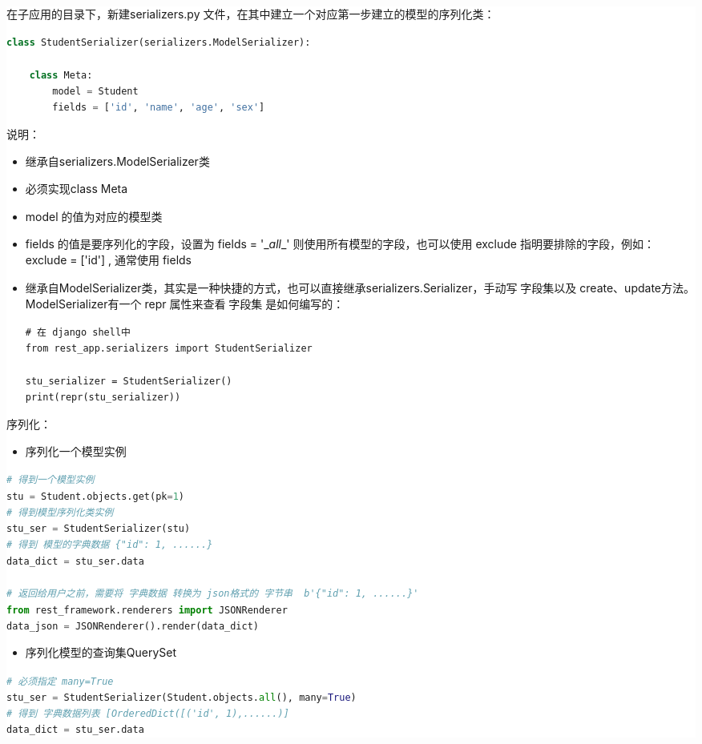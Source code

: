 在子应用的目录下，新建serializers.py 文件，在其中建立一个对应第一步建立的模型的序列化类：

```python
class StudentSerializer(serializers.ModelSerializer):

    class Meta:
        model = Student
        fields = ['id', 'name', 'age', 'sex']
```

说明：

- 继承自serializers.ModelSerializer类

- 必须实现class Meta

- model 的值为对应的模型类

- fields 的值是要序列化的字段，设置为 fields = '\__all__' 则使用所有模型的字段，也可以使用 exclude 指明要排除的字段，例如：exclude = ['id'] , 通常使用 fields 

  

- 继承自ModelSerializer类，其实是一种快捷的方式，也可以直接继承serializers.Serializer，手动写 字段集以及 create、update方法。ModelSerializer有一个 repr 属性来查看 字段集 是如何编写的：

  ```
  # 在 django shell中
  from rest_app.serializers import StudentSerializer
  
  stu_serializer = StudentSerializer()
  print(repr(stu_serializer))
  ```



序列化：

- 序列化一个模型实例

```python
# 得到一个模型实例
stu = Student.objects.get(pk=1)
# 得到模型序列化类实例
stu_ser = StudentSerializer(stu)
# 得到 模型的字典数据 {"id": 1, ......}
data_dict = stu_ser.data

# 返回给用户之前，需要将 字典数据 转换为 json格式的 字节串  b'{"id": 1, ......}'
from rest_framework.renderers import JSONRenderer
data_json = JSONRenderer().render(data_dict)
```

- 序列化模型的查询集QuerySet

```python
# 必须指定 many=True
stu_ser = StudentSerializer(Student.objects.all(), many=True)
# 得到 字典数据列表 [OrderedDict([('id', 1),......)]
data_dict = stu_ser.data
```
